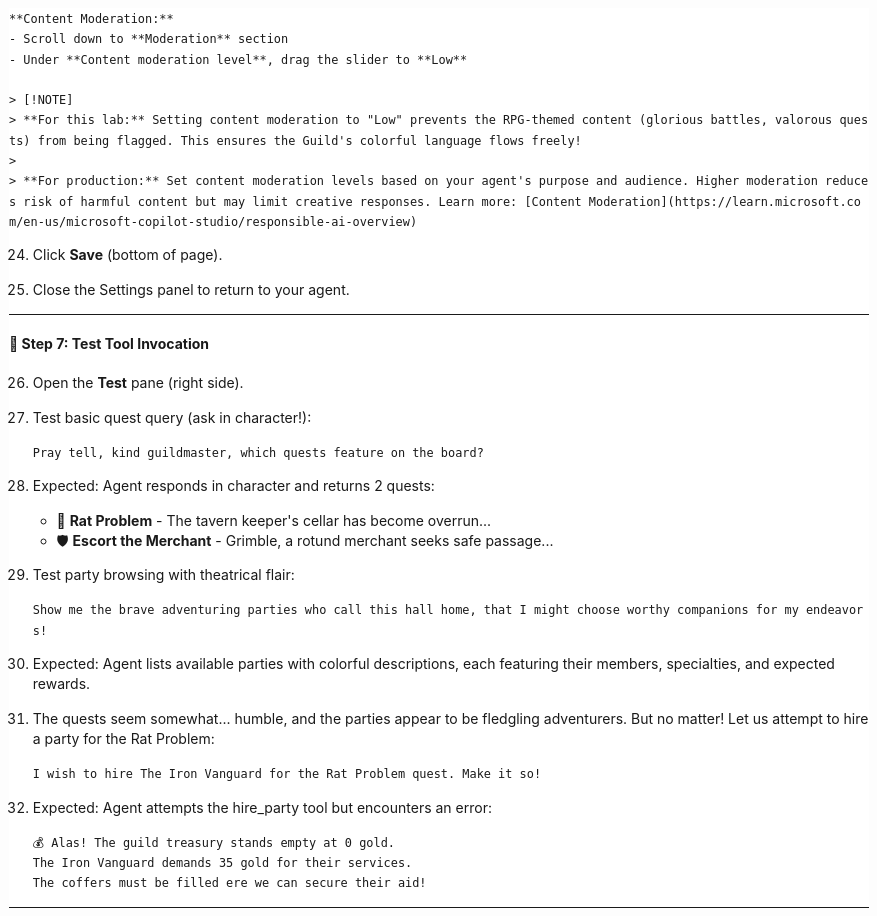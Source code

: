     **Content Moderation:**
    - Scroll down to **Moderation** section
    - Under **Content moderation level**, drag the slider to **Low**

    > [!NOTE]
    > **For this lab:** Setting content moderation to "Low" prevents the RPG-themed content (glorious battles, valorous quests) from being flagged. This ensures the Guild's colorful language flows freely!
    >
    > **For production:** Set content moderation levels based on your agent's purpose and audience. Higher moderation reduces risk of harmful content but may limit creative responses. Learn more: [Content Moderation](https://learn.microsoft.com/en-us/microsoft-copilot-studio/responsible-ai-overview)

24. Click **Save** (bottom of page).

25. Close the Settings panel to return to your agent.

---

#### 🧪 Step 7: Test Tool Invocation

26. Open the **Test** pane (right side).

27. Test basic quest query (ask in character!):

    ```
    Pray tell, kind guildmaster, which quests feature on the board?
    ```

28. Expected: Agent responds in character and returns 2 quests:
    - 🐀 **Rat Problem** - The tavern keeper's cellar has become overrun...
    - 🛡️ **Escort the Merchant** - Grimble, a rotund merchant seeks safe passage...

29. Test party browsing with theatrical flair:

    ```
    Show me the brave adventuring parties who call this hall home, that I might choose worthy companions for my endeavors!
    ```

30. Expected: Agent lists available parties with colorful descriptions, each featuring their members, specialties, and expected rewards.

31. The quests seem somewhat... humble, and the parties appear to be fledgling adventurers. But no matter! Let us attempt to hire a party for the Rat Problem:

    ```
    I wish to hire The Iron Vanguard for the Rat Problem quest. Make it so!
    ```

32. Expected: Agent attempts the hire_party tool but encounters an error:

    ```
    💰 Alas! The guild treasury stands empty at 0 gold. 
    The Iron Vanguard demands 35 gold for their services. 
    The coffers must be filled ere we can secure their aid!
    ```

---